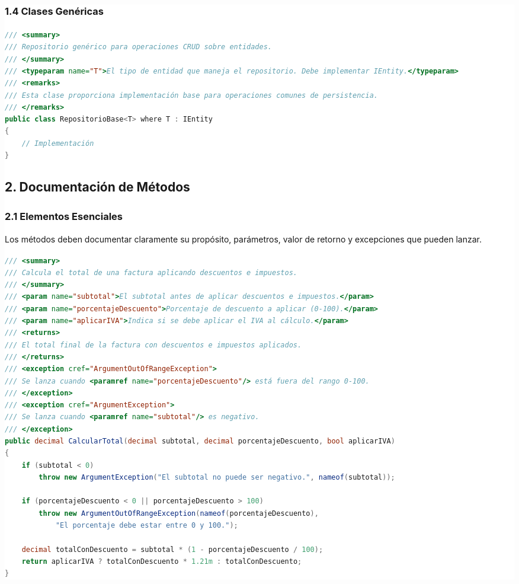 ### 1.4 Clases Genéricas

```csharp
/// <summary>
/// Repositorio genérico para operaciones CRUD sobre entidades.
/// </summary>
/// <typeparam name="T">El tipo de entidad que maneja el repositorio. Debe implementar IEntity.</typeparam>
/// <remarks>
/// Esta clase proporciona implementación base para operaciones comunes de persistencia.
/// </remarks>
public class RepositorioBase<T> where T : IEntity
{
    // Implementación
}
```

## 2. Documentación de Métodos

### 2.1 Elementos Esenciales

Los métodos deben documentar claramente su propósito, parámetros, valor de retorno y excepciones que pueden lanzar.

```csharp
/// <summary>
/// Calcula el total de una factura aplicando descuentos e impuestos.
/// </summary>
/// <param name="subtotal">El subtotal antes de aplicar descuentos e impuestos.</param>
/// <param name="porcentajeDescuento">Porcentaje de descuento a aplicar (0-100).</param>
/// <param name="aplicarIVA">Indica si se debe aplicar el IVA al cálculo.</param>
/// <returns>
/// El total final de la factura con descuentos e impuestos aplicados.
/// </returns>
/// <exception cref="ArgumentOutOfRangeException">
/// Se lanza cuando <paramref name="porcentajeDescuento"/> está fuera del rango 0-100.
/// </exception>
/// <exception cref="ArgumentException">
/// Se lanza cuando <paramref name="subtotal"/> es negativo.
/// </exception>
public decimal CalcularTotal(decimal subtotal, decimal porcentajeDescuento, bool aplicarIVA)
{
    if (subtotal < 0)
        throw new ArgumentException("El subtotal no puede ser negativo.", nameof(subtotal));
    
    if (porcentajeDescuento < 0 || porcentajeDescuento > 100)
        throw new ArgumentOutOfRangeException(nameof(porcentajeDescuento), 
            "El porcentaje debe estar entre 0 y 100.");
    
    decimal totalConDescuento = subtotal * (1 - porcentajeDescuento / 100);
    return aplicarIVA ? totalConDescuento * 1.21m : totalConDescuento;
}
```
